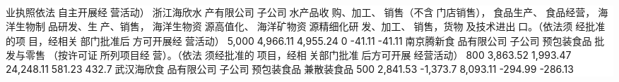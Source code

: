 业执照依法
自主开展经
营活动）
浙江海欣水
产有限公司
子公司
水产品收
购、加工、
销售（不含
门店销售），
食品生产、
食品经营，
海洋生物制
品研发、生
产、销售，
海洋生物资
源高值化、
海洋矿物资
源精细化研
发、加工、
销售，货物
及技术进出
口。（依法须
经批准的项
目，经相关
部门批准后
方可开展经
营活动）
5,000
4,966.11
4,955.24
0
-41.11
-41.11
南京腾新食
品有限公司
子公司
预包装食品
批发与零售
（按许可证
所列项目经
营）。（依法
须经批准的
项目，经相
关部门批准
后方可开展
经营活动）
800
3,863.52
1,993.47
24,248.11
581.23
432.7
武汉海欣食
品有限公司
子公司
预包装食品
兼散装食品
500
2,841.53
-1,373.7
8,093.11
-294.99
-286.13